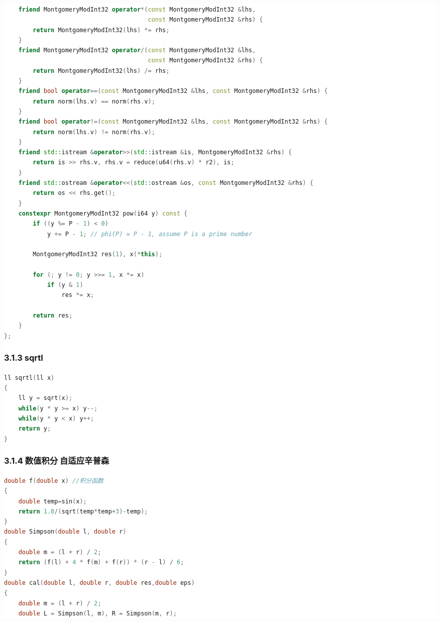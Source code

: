 ```c++
    friend MontgomeryModInt32 operator*(const MontgomeryModInt32 &lhs,
                                        const MontgomeryModInt32 &rhs) {
        return MontgomeryModInt32(lhs) *= rhs;
    }
    friend MontgomeryModInt32 operator/(const MontgomeryModInt32 &lhs,
                                        const MontgomeryModInt32 &rhs) {
        return MontgomeryModInt32(lhs) /= rhs;
    }
    friend bool operator==(const MontgomeryModInt32 &lhs, const MontgomeryModInt32 &rhs) {
        return norm(lhs.v) == norm(rhs.v);
    }
    friend bool operator!=(const MontgomeryModInt32 &lhs, const MontgomeryModInt32 &rhs) {
        return norm(lhs.v) != norm(rhs.v);
    }
    friend std::istream &operator>>(std::istream &is, MontgomeryModInt32 &rhs) {
        return is >> rhs.v, rhs.v = reduce(u64(rhs.v) * r2), is;
    }
    friend std::ostream &operator<<(std::ostream &os, const MontgomeryModInt32 &rhs) {
        return os << rhs.get();
    }
    constexpr MontgomeryModInt32 pow(i64 y) const {
        if ((y %= P - 1) < 0)
            y += P - 1; // phi(P) = P - 1, assume P is a prime number
 
        MontgomeryModInt32 res(1), x(*this);
 
        for (; y != 0; y >>= 1, x *= x)
            if (y & 1)
                res *= x;
 
        return res;
    }
};
```

### 3.1.3 sqrtl

```c++
ll sqrtl(ll x)
{
    ll y = sqrt(x);
    while(y * y >= x) y--;
    while(y * y < x) y++;
    return y;
}
```

### 3.1.4 数值积分 自适应辛普森

```c++
double f(double x) //积分函数
{
    double temp=sin(x);
    return 1.0/(sqrt(temp*temp+3)-temp);
}
double Simpson(double l, double r)
{
    double m = (l + r) / 2;
    return (f(l) + 4 * f(m) + f(r)) * (r - l) / 6;
}
double cal(double l, double r, double res,double eps)
{
    double m = (l + r) / 2;
    double L = Simpson(l, m), R = Simpson(m, r);
```